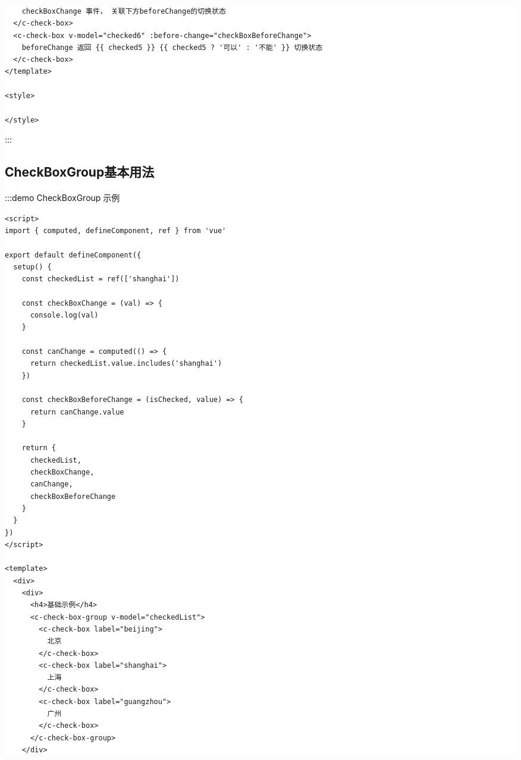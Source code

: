 ```vue
    checkBoxChange 事件， 关联下方beforeChange的切换状态
  </c-check-box>
  <c-check-box v-model="checked6" :before-change="checkBoxBeforeChange">
    beforeChange 返回 {{ checked5 }} {{ checked5 ? '可以' : '不能' }} 切换状态
  </c-check-box>
</template>

<style>

</style>
```

:::

## CheckBoxGroup基本用法

:::demo CheckBoxGroup 示例

```vue
<script>
import { computed, defineComponent, ref } from 'vue'

export default defineComponent({
  setup() {
    const checkedList = ref(['shanghai'])

    const checkBoxChange = (val) => {
      console.log(val)
    }

    const canChange = computed(() => {
      return checkedList.value.includes('shanghai')
    })

    const checkBoxBeforeChange = (isChecked, value) => {
      return canChange.value
    }

    return {
      checkedList,
      checkBoxChange,
      canChange,
      checkBoxBeforeChange
    }
  }
})
</script>

<template>
  <div>
    <div>
      <h4>基础示例</h4>
      <c-check-box-group v-model="checkedList">
        <c-check-box label="beijing">
          北京
        </c-check-box>
        <c-check-box label="shanghai">
          上海
        </c-check-box>
        <c-check-box label="guangzhou">
          广州
        </c-check-box>
      </c-check-box-group>
    </div>
```
